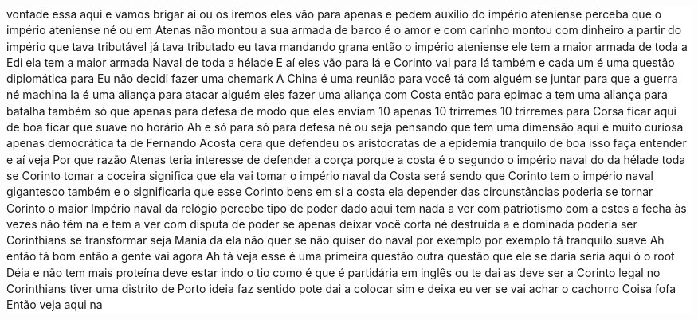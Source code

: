 vontade essa aqui e vamos brigar aí ou
os iremos eles vão para apenas e pedem
auxílio do império ateniense perceba que
o império ateniense né ou em Atenas não
montou a sua armada de barco é o amor e
com carinho montou com dinheiro a partir
do império que tava tributável já tava
tributado eu tava mandando grana então o
império ateniense ele tem a maior armada
de toda a Edi ela tem a maior armada
Naval de toda a hélade E aí eles vão
para lá e Corinto vai para lá também e
cada um é uma questão diplomática para
Eu não decidi fazer uma chemark A China
é uma reunião para você tá com alguém se
juntar para que a guerra né machina Ia é
uma aliança para atacar alguém eles
fazer uma aliança com Costa então para
epimac a tem uma aliança para batalha
também só que apenas para defesa de modo
que eles enviam 10 apenas 10 trirremes
10 trirremes para Corsa ficar aqui de
boa ficar que suave no horário
Ah e só para só para defesa né ou seja
pensando que tem uma dimensão aqui é
muito curiosa
apenas democrática tá de Fernando Acosta
cera que defendeu os aristocratas de a
epidemia tranquilo de boa isso faça
entender e aí veja Por que razão Atenas
teria interesse de defender a corça
porque a costa é o segundo o império
naval do da hélade toda se Corinto tomar
a coceira significa que ela vai tomar o
império naval da Costa será sendo que
Corinto tem o império naval gigantesco
também e o significaria que esse Corinto
bens em si a costa ela depender das
circunstâncias poderia se tornar Corinto
o maior Império naval da relógio percebe
tipo de poder dado aqui tem nada a ver
com patriotismo com a estes a fecha às
vezes não têm na e tem a ver com disputa
de poder se apenas deixar você corta né
destruída a e dominada poderia ser
Corinthians se transformar seja Mania da
ela não quer se não quiser do naval por
exemplo por exemplo
tá tranquilo suave
Ah então tá bom então a gente vai agora
Ah tá veja esse é uma primeira questão
outra questão que ele se daria seria
aqui ó
o root Déia
e não tem mais proteína deve estar indo
o tio como é que é partidária em inglês
ou te dai as deve ser a Corinto
legal no Corinthians tiver uma distrito
de Porto ideia faz sentido
pote dai a colocar sim
e
deixa eu ver se vai achar
o
cachorro Coisa fofa Então veja aqui na